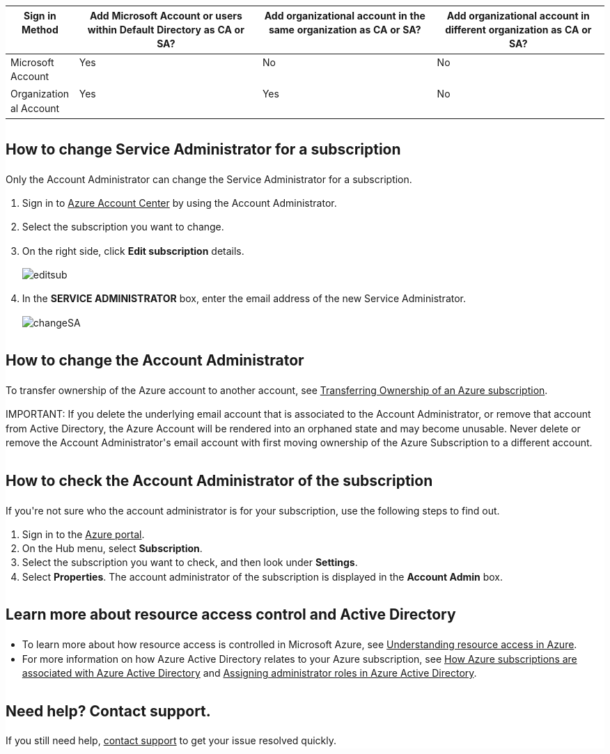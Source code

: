   | Sign in Method | Add Microsoft Account or users within Default Directory as CA or SA? | Add organizational account in the same organization as CA or SA? | Add organizational account in different organization as CA or SA? |
  | --- | --- | --- | --- |
  |  Microsoft Account |Yes |No |No |
  |  Organizational Account |Yes |Yes |No |

## How to change Service Administrator for a subscription
Only the Account Administrator can change the Service Administrator for a subscription.

1. Sign in to [Azure Account Center](https://account.windowsazure.com/subscriptions) by using the Account Administrator.
2. Select the subscription you want to change.
3. On the right side, click **Edit subscription** details. </br>

    ![editsub](./media/billing-add-change-azure-subscription-administrator/editsub.png)
4. In the **SERVICE ADMINISTRATOR** box, enter the email address of the new Service Administrator. </br>

    ![changeSA](./media/billing-add-change-azure-subscription-administrator/changeSA.png)

## How to change the Account Administrator
To transfer ownership of the Azure account to another account, see [Transferring Ownership of an Azure subscription](billing-subscription-transfer.md).

IMPORTANT: If you delete the underlying email account that is associated to the Account Administrator, or remove that account from Active Directory, the Azure Account will be rendered into an orphaned state and may become unusable. Never delete or remove the Account Administrator's email account with first moving ownership of the Azure Subscription to a different account.


## How to check the Account Administrator of the subscription
If you're not sure who the account administrator is for your subscription, use the following steps to find out.

  1. Sign in to the [Azure portal](https://portal.azure.com).
  2. On the Hub menu, select **Subscription**.
  3. Select the subscription you want to check, and then look under **Settings**.
  4. Select **Properties**. The account administrator of the subscription is displayed in the **Account Admin** box.  

## Learn more about resource access control and Active Directory
* To learn more about how resource access is controlled in Microsoft Azure, see [Understanding resource access in Azure](active-directory/active-directory-understanding-resource-access.md).
* For more information on how Azure Active Directory relates to your Azure subscription, see [How Azure subscriptions are associated with Azure Active Directory](active-directory/active-directory-how-subscriptions-associated-directory.md) and [Assigning administrator roles in Azure Active Directory](active-directory/active-directory-assign-admin-roles.md).

## Need help? Contact support.
If you still need help, [contact support](https://portal.azure.com/?#blade/Microsoft_Azure_Support/HelpAndSupportBlade) to get your issue resolved quickly. 


